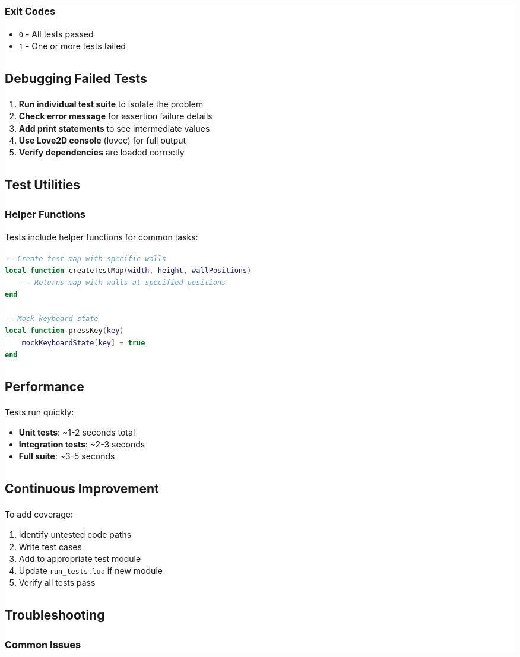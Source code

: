 ### Exit Codes

- `0` - All tests passed
- `1` - One or more tests failed

## Debugging Failed Tests

1. **Run individual test suite** to isolate the problem
2. **Check error message** for assertion failure details
3. **Add print statements** to see intermediate values
4. **Use Love2D console** (lovec) for full output
5. **Verify dependencies** are loaded correctly

## Test Utilities

### Helper Functions

Tests include helper functions for common tasks:

```lua
-- Create test map with specific walls
local function createTestMap(width, height, wallPositions)
    -- Returns map with walls at specified positions
end

-- Mock keyboard state
local function pressKey(key)
    mockKeyboardState[key] = true
end
```

## Performance

Tests run quickly:
- **Unit tests**: ~1-2 seconds total
- **Integration tests**: ~2-3 seconds
- **Full suite**: ~3-5 seconds

## Continuous Improvement

To add coverage:
1. Identify untested code paths
2. Write test cases
3. Add to appropriate test module
4. Update `run_tests.lua` if new module
5. Verify all tests pass

## Troubleshooting

### Common Issues

